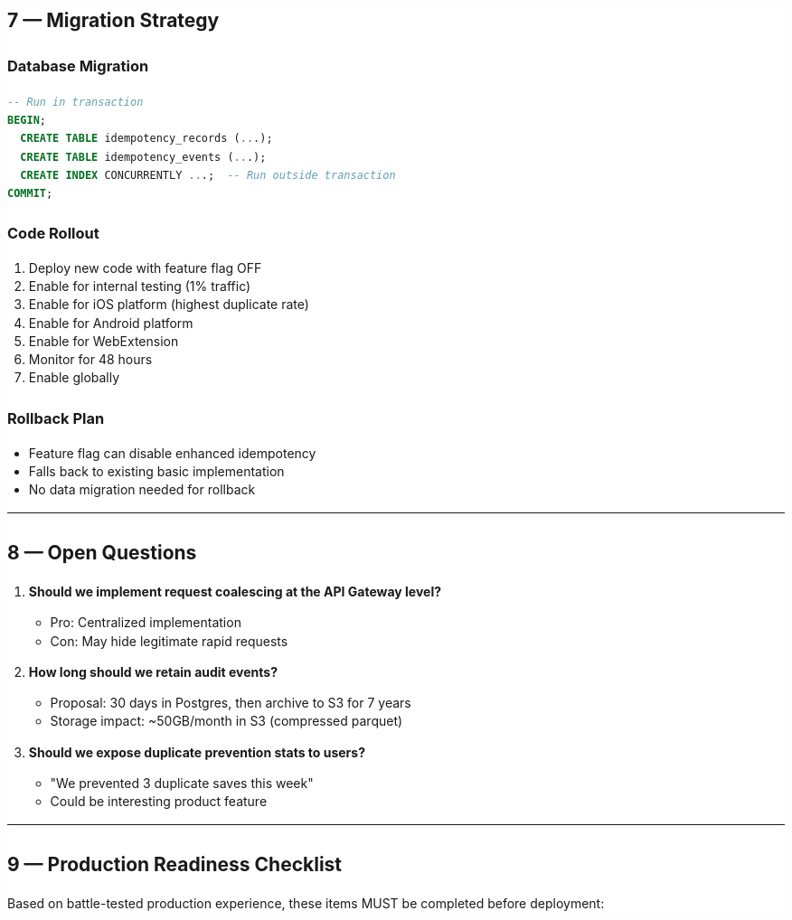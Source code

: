 
## 7 — Migration Strategy

### Database Migration

```sql
-- Run in transaction
BEGIN;
  CREATE TABLE idempotency_records (...);
  CREATE TABLE idempotency_events (...);
  CREATE INDEX CONCURRENTLY ...;  -- Run outside transaction
COMMIT;
```

### Code Rollout

1. Deploy new code with feature flag OFF
2. Enable for internal testing (1% traffic)
3. Enable for iOS platform (highest duplicate rate)
4. Enable for Android platform
5. Enable for WebExtension
6. Monitor for 48 hours
7. Enable globally

### Rollback Plan

- Feature flag can disable enhanced idempotency
- Falls back to existing basic implementation
- No data migration needed for rollback

---

## 8 — Open Questions

1. **Should we implement request coalescing at the API Gateway level?**

   - Pro: Centralized implementation
   - Con: May hide legitimate rapid requests

2. **How long should we retain audit events?**

   - Proposal: 30 days in Postgres, then archive to S3 for 7 years
   - Storage impact: ~50GB/month in S3 (compressed parquet)

3. **Should we expose duplicate prevention stats to users?**
   - "We prevented 3 duplicate saves this week"
   - Could be interesting product feature

---

## 9 — Production Readiness Checklist

Based on battle-tested production experience, these items MUST be completed before deployment:
